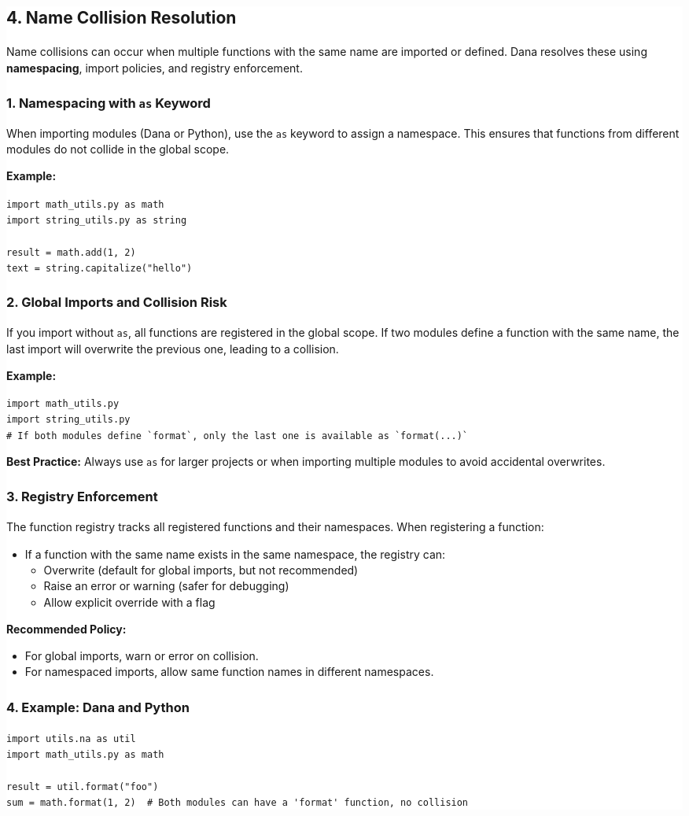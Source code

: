 
## 4. Name Collision Resolution

Name collisions can occur when multiple functions with the same name are imported or defined. Dana resolves these using **namespacing**, import policies, and registry enforcement.

### 1. Namespacing with `as` Keyword
When importing modules (Dana or Python), use the `as` keyword to assign a namespace. This ensures that functions from different modules do not collide in the global scope.

**Example:**
```dana
import math_utils.py as math
import string_utils.py as string

result = math.add(1, 2)
text = string.capitalize("hello")
```

### 2. Global Imports and Collision Risk
If you import without `as`, all functions are registered in the global scope. If two modules define a function with the same name, the last import will overwrite the previous one, leading to a collision.

**Example:**
```dana
import math_utils.py
import string_utils.py
# If both modules define `format`, only the last one is available as `format(...)`
```
**Best Practice:**
Always use `as` for larger projects or when importing multiple modules to avoid accidental overwrites.

### 3. Registry Enforcement
The function registry tracks all registered functions and their namespaces. When registering a function:
- If a function with the same name exists in the same namespace, the registry can:
  - Overwrite (default for global imports, but not recommended)
  - Raise an error or warning (safer for debugging)
  - Allow explicit override with a flag

**Recommended Policy:**
- For global imports, warn or error on collision.
- For namespaced imports, allow same function names in different namespaces.

### 4. Example: Dana and Python
```dana
import utils.na as util
import math_utils.py as math

result = util.format("foo")
sum = math.format(1, 2)  # Both modules can have a 'format' function, no collision
```
